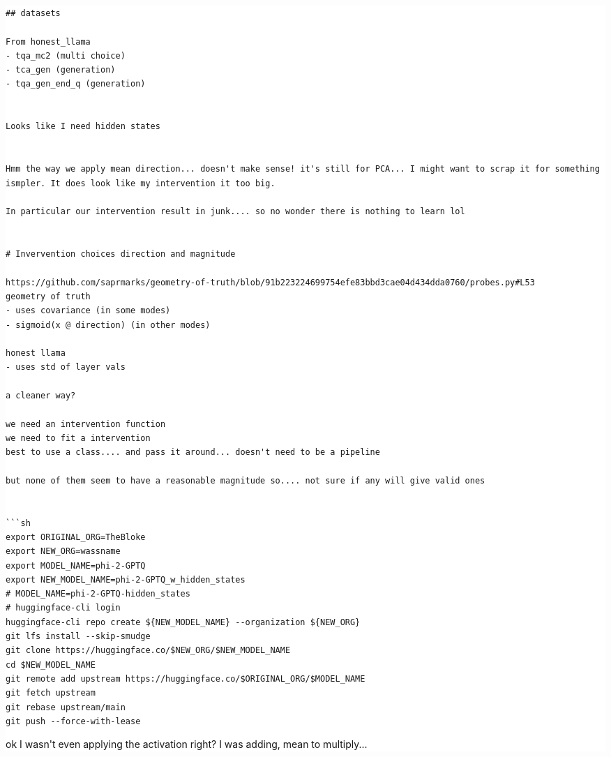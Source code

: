   ```
## datasets

From honest_llama
- tqa_mc2 (multi choice)
- tca_gen (generation)
- tqa_gen_end_q (generation)


Looks like I need hidden states


Hmm the way we apply mean direction... doesn't make sense! it's still for PCA... I might want to scrap it for something ismpler. It does look like my intervention it too big.

In particular our intervention result in junk.... so no wonder there is nothing to learn lol


# Invervention choices direction and magnitude

https://github.com/saprmarks/geometry-of-truth/blob/91b223224699754efe83bbd3cae04d434dda0760/probes.py#L53
geometry of truth
- uses covariance (in some modes)
- sigmoid(x @ direction) (in other modes)

honest llama
- uses std of layer vals

a cleaner way?

we need an intervention function
we need to fit a intervention
best to use a class.... and pass it around... doesn't need to be a pipeline

but none of them seem to have a reasonable magnitude so.... not sure if any will give valid ones


```sh
export ORIGINAL_ORG=TheBloke
export NEW_ORG=wassname
export MODEL_NAME=phi-2-GPTQ
export NEW_MODEL_NAME=phi-2-GPTQ_w_hidden_states
# MODEL_NAME=phi-2-GPTQ-hidden_states
# huggingface-cli login
huggingface-cli repo create ${NEW_MODEL_NAME} --organization ${NEW_ORG}
git lfs install --skip-smudge
git clone https://huggingface.co/$NEW_ORG/$NEW_MODEL_NAME
cd $NEW_MODEL_NAME
git remote add upstream https://huggingface.co/$ORIGINAL_ORG/$MODEL_NAME
git fetch upstream
git rebase upstream/main
git push --force-with-lease
```
ok I wasn't even applying the activation right? I was adding, mean to multiply...
